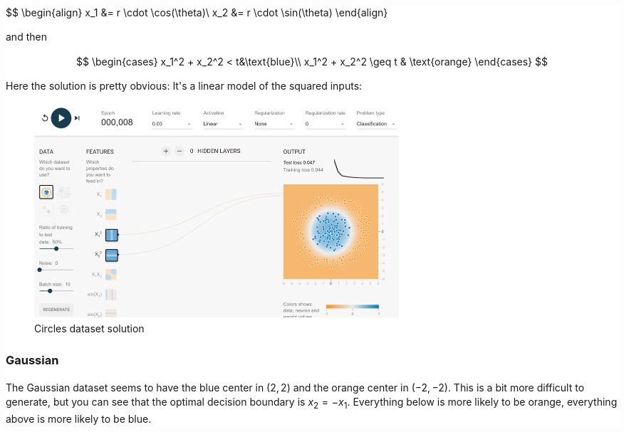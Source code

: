 $$
\begin{align}
x_1 &= r \cdot \cos(\theta)\\
x_2 &= r \cdot \sin(\theta)
\end{align}

and then

$$
\begin{cases}
    x_1^2 + x_2^2 < t&\text{blue}\\
    x_1^2 + x_2^2 \geq t & \text{orange}
\end{cases}
$$

Here the solution is pretty obvious: It's a linear model of the squared inputs:

<figure class="wp-caption aligncenter img-thumbnail">
    <a href="../images/2018/12/circles-dataset.png"><img src="../images/2018/12/circles-dataset.png" alt="Circles dataset solution" style="width: 512px;"/></a>
    <figcaption class="text-center">Circles dataset solution</figcaption>
</figure>


### Gaussian

The Gaussian dataset seems to have the blue center in $(2, 2)$ and the orange
center in $(-2, -2)$. This is a bit more difficult to generate, but you can see
that the optimal decision boundary is $x_2 = -x_1$. Everything below is more
likely to be orange, everything above is more likely to be blue.
